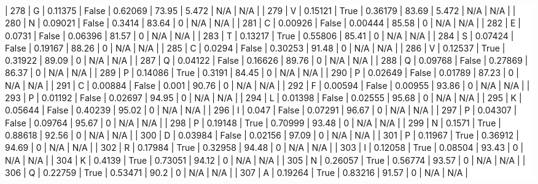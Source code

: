 |   278 | G    |         0.11375 | False     |                          0.62069 |                 73.95 |         5.472 | N/A                           | N/A                             |
|   279 | V    |         0.15121 | True      |                          0.36179 |                 83.69 |         5.472 | N/A                           | N/A                             |
|   280 | N    |         0.09021 | False     |                          0.3414  |                 83.64 |         0     | N/A                           | N/A                             |
|   281 | C    |         0.00926 | False     |                          0.00444 |                 85.58 |         0     | N/A                           | N/A                             |
|   282 | E    |         0.0731  | False     |                          0.06396 |                 81.57 |         0     | N/A                           | N/A                             |
|   283 | T    |         0.13217 | True      |                          0.55806 |                 85.41 |         0     | N/A                           | N/A                             |
|   284 | S    |         0.07424 | False     |                          0.19167 |                 88.26 |         0     | N/A                           | N/A                             |
|   285 | C    |         0.0294  | False     |                          0.30253 |                 91.48 |         0     | N/A                           | N/A                             |
|   286 | V    |         0.12537 | True      |                          0.31922 |                 89.09 |         0     | N/A                           | N/A                             |
|   287 | Q    |         0.04122 | False     |                          0.16626 |                 89.76 |         0     | N/A                           | N/A                             |
|   288 | Q    |         0.09768 | False     |                          0.27869 |                 86.37 |         0     | N/A                           | N/A                             |
|   289 | P    |         0.14086 | True      |                          0.3191  |                 84.45 |         0     | N/A                           | N/A                             |
|   290 | P    |         0.02649 | False     |                          0.01789 |                 87.23 |         0     | N/A                           | N/A                             |
|   291 | C    |         0.00884 | False     |                          0.001   |                 90.76 |         0     | N/A                           | N/A                             |
|   292 | F    |         0.00594 | False     |                          0.00955 |                 93.86 |         0     | N/A                           | N/A                             |
|   293 | P    |         0.01192 | False     |                          0.02697 |                 94.95 |         0     | N/A                           | N/A                             |
|   294 | L    |         0.01398 | False     |                          0.02555 |                 95.68 |         0     | N/A                           | N/A                             |
|   295 | K    |         0.05644 | False     |                          0.40239 |                 95.02 |         0     | N/A                           | N/A                             |
|   296 | I    |         0.047   | False     |                          0.07291 |                 96.67 |         0     | N/A                           | N/A                             |
|   297 | P    |         0.04307 | False     |                          0.09764 |                 95.67 |         0     | N/A                           | N/A                             |
|   298 | P    |         0.19148 | True      |                          0.70999 |                 93.48 |         0     | N/A                           | N/A                             |
|   299 | N    |         0.1571  | True      |                          0.88618 |                 92.56 |         0     | N/A                           | N/A                             |
|   300 | D    |         0.03984 | False     |                          0.02156 |                 97.09 |         0     | N/A                           | N/A                             |
|   301 | P    |         0.11967 | True      |                          0.36912 |                 94.69 |         0     | N/A                           | N/A                             |
|   302 | R    |         0.17984 | True      |                          0.32958 |                 94.48 |         0     | N/A                           | N/A                             |
|   303 | I    |         0.12058 | True      |                          0.08504 |                 93.43 |         0     | N/A                           | N/A                             |
|   304 | K    |         0.4139  | True      |                          0.73051 |                 94.12 |         0     | N/A                           | N/A                             |
|   305 | N    |         0.26057 | True      |                          0.56774 |                 93.57 |         0     | N/A                           | N/A                             |
|   306 | Q    |         0.22759 | True      |                          0.53471 |                 90.2  |         0     | N/A                           | N/A                             |
|   307 | A    |         0.19264 | True      |                          0.83216 |                 91.57 |         0     | N/A                           | N/A                             |
